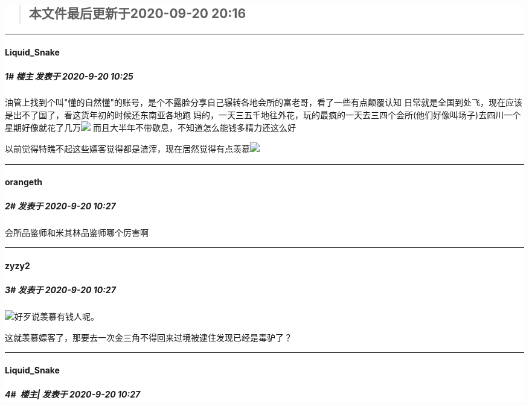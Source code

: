 > ## **本文件最后更新于2020-09-20 20:16** 



*****

####  Liquid_Snake  
##### 1#       楼主       发表于 2020-9-20 10:25




油管上找到个叫"懂的自然懂"的账号，是个不露脸分享自己辗转各地会所的富老哥，看了一些有点颠覆认知
日常就是全国到处飞，现在应该是出不了国了，看这货年初的时候还东南亚各地跑
妈的，一天三五千地往外花，玩的最疯的一天去三四个会所(他们好像叫场子)去四川一个星期好像就花了几万<img src="https://static.saraba1st.com/image/smiley/face2017/001.png" referrerpolicy="no-referrer">
而且大半年不带歇息，不知道怎么能钱多精力还这么好

以前觉得特瞧不起这些嫖客觉得都是渣滓，现在居然觉得有点羡慕<img src="https://static.saraba1st.com/image/smiley/face2017/090.png" referrerpolicy="no-referrer">







*****

####  orangeth  
##### 2#       发表于 2020-9-20 10:27




会所品鉴师和米其林品鉴师哪个厉害啊







*****

####  zyzy2  
##### 3#       发表于 2020-9-20 10:27



<img src="https://static.saraba1st.com/image/smiley/face2017/020.png" referrerpolicy="no-referrer">好歹说羡慕有钱人呢。

这就羡慕嫖客了，那要去一次金三角不得回来过境被逮住发现已经是毒驴了？







*****

####  Liquid_Snake  
##### 4#         楼主| 发表于 2020-9-20 10:27


